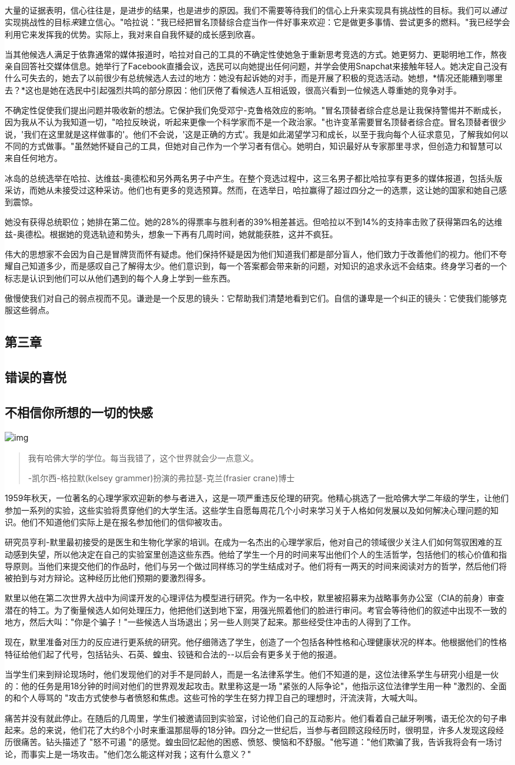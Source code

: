 大量的证据表明，信心往往是，是进步的结果，也是进步的原因。我们不需要等待我们的信心上升来实现具有挑战性的目标。我们可以*通过*实现挑战性的目标*来*建立信心。"哈拉说："我已经把冒名顶替综合症当作一件好事来欢迎：它是做更多事情、尝试更多的燃料。"我已经学会利用它来发挥我的优势。实际上，我对来自自我怀疑的成长感到欣喜。

当其他候选人满足于依靠通常的媒体报道时，哈拉对自己的工具的不确定性使她急于重新思考竞选的方式。她更努力、更聪明地工作，熬夜亲自回答社交媒体信息。她举行了Facebook直播会议，选民可以向她提出任何问题，并学会使用Snapchat来接触年轻人。她决定自己没有什么可失去的，她去了以前很少有总统候选人去过的地方：她没有起诉她的对手，而是开展了积极的竞选活动。她想，*情况还能糟到哪里去？*这也是她在选民中引起强烈共鸣的部分原因：他们厌倦了看候选人互相诋毁，很高兴看到一位候选人尊重她的竞争对手。

不确定性促使我们提出问题并吸收新的想法。它保护我们免受邓宁-克鲁格效应的影响。"冒名顶替者综合症总是让我保持警惕并不断成长，因为我从不认为我知道一切，"哈拉反映说，听起来更像一个科学家而不是一个政治家。"也许变革需要冒名顶替者综合症。冒名顶替者很少说，'我们在这里就是这样做事的'。他们不会说，'这是正确的方式'。我是如此渴望学习和成长，以至于我向每个人征求意见，了解我如何以不同的方式做事。"虽然她怀疑自己的工具，但她对自己作为一个学习者有信心。她明白，知识最好从专家那里寻求，但创造力和智慧可以来自任何地方。

冰岛的总统选举在哈拉、达维兹-奥德松和另外两名男子中产生。在整个竞选过程中，这三名男子都比哈拉享有更多的媒体报道，包括头版采访，而她从未接受过这种采访。他们也有更多的竞选预算。然而，在选举日，哈拉赢得了超过四分之一的选票，这让她的国家和她自己感到震惊。

她没有获得总统职位；她排在第二位。她的28%的得票率与胜利者的39%相差甚远。但哈拉以不到14%的支持率击败了获得第四名的达维兹-奥德松。根据她的竞选轨迹和势头，想象一下再有几周时间，她就能获胜，这并不疯狂。

伟大的思想家不会因为自己是冒牌货而怀有疑虑。他们保持怀疑是因为他们知道我们都是部分盲人，他们致力于改善他们的视力。他们不夸耀自己知道多少，而是感叹自己了解得太少。他们意识到，每一个答案都会带来新的问题，对知识的追求永远不会结束。终身学习者的一个标志是认识到他们可以从他们遇到的每个人身上学到一些东西。

傲慢使我们对自己的弱点视而不见。谦逊是一个反思的镜头：它帮助我们清楚地看到它们。自信的谦卑是一个纠正的镜头：它使我们能够克服这些弱点。

## 第三章

## 错误的喜悦

## 不相信你所想的一切的快感

![img](https://cammel-yang.github.io/my_books/b90_think_again/images/000046.jpg)

>   我有哈佛大学的学位。每当我错了，这个世界就会少一点意义。
>
>   -凯尔西-格拉默(kelsey grammer)扮演的弗拉瑟-克兰(frasier crane)博士

1959年秋天，一位著名的心理学家欢迎新的参与者进入，这是一项严重违反伦理的研究。他精心挑选了一批哈佛大学二年级的学生，让他们参加一系列的实验，这些实验将贯穿他们的大学生活。这些学生自愿每周花几个小时来学习关于人格如何发展以及如何解决心理问题的知识。他们不知道他们实际上是在报名参加他们的信仰被攻击。

研究员亨利-默里最初接受的是医生和生物化学家的培训。在成为一名杰出的心理学家后，他对自己的领域很少关注人们如何驾驭困难的互动感到失望，所以他决定在自己的实验室里创造这些东西。他给了学生一个月的时间来写出他们个人的生活哲学，包括他们的核心价值和指导原则。当他们来提交他们的作品时，他们与另一个做过同样练习的学生结成对子。他们将有一两天的时间来阅读对方的哲学，然后他们将被拍到与对方辩论。这种经历比他们预期的要激烈得多。

默里以他在第二次世界大战中为间谍开发的心理评估为模型进行研究。作为一名中校，默里被招募来为战略事务办公室（CIA的前身）审查潜在的特工。为了衡量候选人如何处理压力，他把他们送到地下室，用强光照着他们的脸进行审问。考官会等待他们的叙述中出现不一致的地方，然后大叫："你是个骗子！"一些候选人当场退出；另一些人则哭了起来。那些经受住冲击的人得到了工作。

现在，默里准备对压力的反应进行更系统的研究。他仔细筛选了学生，创造了一个包括各种性格和心理健康状况的样本。他根据他们的性格特征给他们起了代号，包括钻头、石英、蝗虫、铰链和合法的--以后会有更多关于他的报道。

当学生们来到辩论现场时，他们发现他们的对手不是同龄人，而是一名法律系学生。他们不知道的是，这位法律系学生与研究小组是一伙的：他的任务是用18分钟的时间对他们的世界观发起攻击。默里称这是一场 "紧张的人际争论"，他指示这位法律学生用一种 "激烈的、全面的和个人辱骂的 "攻击方式使参与者愤怒和焦虑。这些可怜的学生在努力捍卫自己的理想时，汗流浃背，大喊大叫。

痛苦并没有就此停止。在随后的几周里，学生们被邀请回到实验室，讨论他们自己的互动影片。他们看着自己龇牙咧嘴，语无伦次的句子串起来。总的来说，他们花了大约8个小时来重温那屈辱的18分钟。四分之一世纪后，当参与者回顾这段经历时，很明显，许多人发现这段经历很痛苦。钻头描述了 "怒不可遏 "的感觉。蝗虫回忆起他的困惑、愤怒、懊恼和不舒服。"他写道："他们欺骗了我，告诉我将会有一场讨论，而事实上是一场攻击。"他们怎么能这样对我；这有什么意义？"

